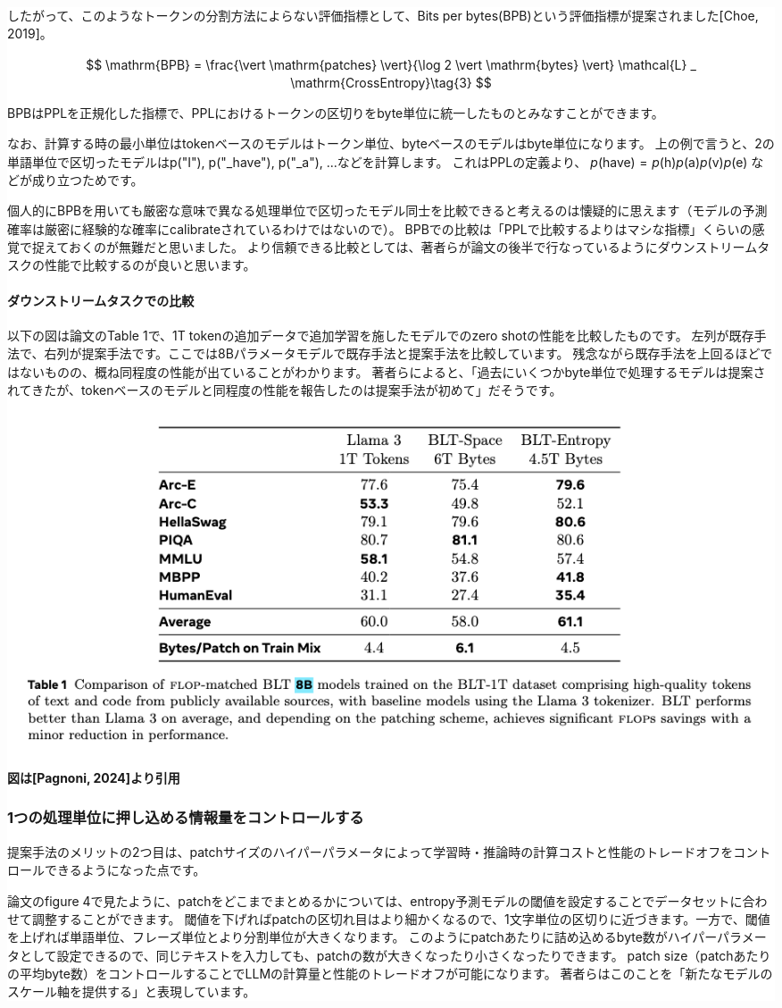 したがって、このようなトークンの分割方法によらない評価指標として、Bits per bytes(BPB)という評価指標が提案されました[Choe, 2019]。

$$
\mathrm{BPB} = \frac{\vert \mathrm{patches} \vert}{\log 2 \vert \mathrm{bytes} \vert} \mathcal{L} _ \mathrm{CrossEntropy}\tag{3}
$$

BPBはPPLを正規化した指標で、PPLにおけるトークンの区切りをbyte単位に統一したものとみなすことができます。

なお、計算する時の最小単位はtokenベースのモデルはトークン単位、byteベースのモデルはbyte単位になります。
上の例で言うと、2の単語単位で区切ったモデルはp("I"), p("_have"), p("_a"), ...などを計算します。
これはPPLの定義より、 $p(\text{have}) = p(\text{h}) p(\text{a}) p(\text{v}) p(\text{e})$ などが成り立つためです。

個人的にBPBを用いても厳密な意味で異なる処理単位で区切ったモデル同士を比較できると考えるのは懐疑的に思えます（モデルの予測確率は厳密に経験的な確率にcalibrateされているわけではないので）。
BPBでの比較は「PPLで比較するよりはマシな指標」くらいの感覚で捉えておくのが無難だと思いました。
より信頼できる比較としては、著者らが論文の後半で行なっているようにダウンストリームタスクの性能で比較するのが良いと思います。

#### ダウンストリームタスクでの比較

以下の図は論文のTable 1で、1T tokenの追加データで追加学習を施したモデルでのzero shotの性能を比較したものです。
左列が既存手法で、右列が提案手法です。ここでは8Bパラメータモデルで既存手法と提案手法を比較しています。
残念ながら既存手法を上回るほどではないものの、概ね同程度の性能が出ていることがわかります。
著者らによると、「過去にいくつかbyte単位で処理するモデルは提案されてきたが、tokenベースのモデルと同程度の性能を報告したのは提案手法が初めて」だそうです。

<img src="/images/Screenshot 2025-01-01 at 17.58.11.png"/>

**図は[Pagnoni, 2024]より引用**

### 1つの処理単位に押し込める情報量をコントロールする

提案手法のメリットの2つ目は、patchサイズのハイパーパラメータによって学習時・推論時の計算コストと性能のトレードオフをコントロールできるようになった点です。

論文のfigure 4で見たように、patchをどこまでまとめるかについては、entropy予測モデルの閾値を設定することでデータセットに合わせて調整することができます。
閾値を下げればpatchの区切れ目はより細かくなるので、1文字単位の区切りに近づきます。一方で、閾値を上げれば単語単位、フレーズ単位とより分割単位が大きくなります。
このようにpatchあたりに詰め込めるbyte数がハイパーパラメータとして設定できるので、同じテキストを入力しても、patchの数が大きくなったり小さくなったりできます。
patch size（patchあたりの平均byte数）をコントロールすることでLLMの計算量と性能のトレードオフが可能になります。
著者らはこのことを「新たなモデルのスケール軸を提供する」と表現しています。
